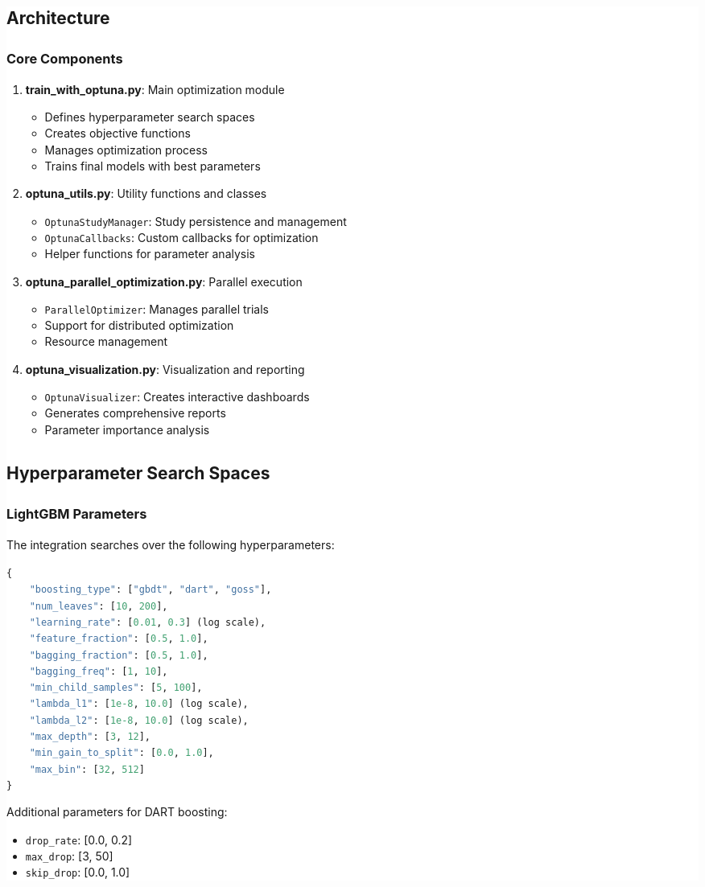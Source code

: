 ## Architecture

### Core Components

1. **train_with_optuna.py**: Main optimization module
   - Defines hyperparameter search spaces
   - Creates objective functions
   - Manages optimization process
   - Trains final models with best parameters

2. **optuna_utils.py**: Utility functions and classes
   - `OptunaStudyManager`: Study persistence and management
   - `OptunaCallbacks`: Custom callbacks for optimization
   - Helper functions for parameter analysis

3. **optuna_parallel_optimization.py**: Parallel execution
   - `ParallelOptimizer`: Manages parallel trials
   - Support for distributed optimization
   - Resource management

4. **optuna_visualization.py**: Visualization and reporting
   - `OptunaVisualizer`: Creates interactive dashboards
   - Generates comprehensive reports
   - Parameter importance analysis

## Hyperparameter Search Spaces

### LightGBM Parameters

The integration searches over the following hyperparameters:

```python
{
    "boosting_type": ["gbdt", "dart", "goss"],
    "num_leaves": [10, 200],
    "learning_rate": [0.01, 0.3] (log scale),
    "feature_fraction": [0.5, 1.0],
    "bagging_fraction": [0.5, 1.0],
    "bagging_freq": [1, 10],
    "min_child_samples": [5, 100],
    "lambda_l1": [1e-8, 10.0] (log scale),
    "lambda_l2": [1e-8, 10.0] (log scale),
    "max_depth": [3, 12],
    "min_gain_to_split": [0.0, 1.0],
    "max_bin": [32, 512]
}
```

Additional parameters for DART boosting:
- `drop_rate`: [0.0, 0.2]
- `max_drop`: [3, 50]
- `skip_drop`: [0.0, 1.0]
